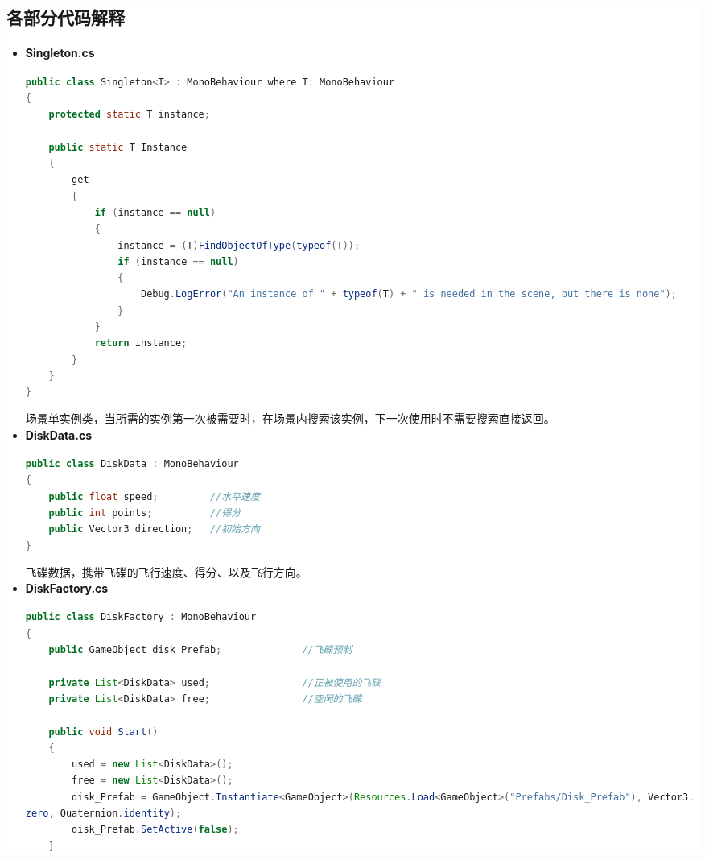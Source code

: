 
## **各部分代码解释**  
* **Singleton.cs**  
    ```java
    public class Singleton<T> : MonoBehaviour where T: MonoBehaviour
    {
        protected static T instance;

        public static T Instance
        {
            get
            {
                if (instance == null)
                {
                    instance = (T)FindObjectOfType(typeof(T));
                    if (instance == null)
                    {
                        Debug.LogError("An instance of " + typeof(T) + " is needed in the scene, but there is none");
                    }
                }
                return instance;
            }
        }
    }
    ```  
    场景单实例类，当所需的实例第一次被需要时，在场景内搜索该实例，下一次使用时不需要搜索直接返回。  
* **DiskData.cs**  
    ```java
    public class DiskData : MonoBehaviour
    {
        public float speed;         //水平速度
        public int points;          //得分
        public Vector3 direction;   //初始方向
    }
    ```  
    飞碟数据，携带飞碟的飞行速度、得分、以及飞行方向。  
* **DiskFactory.cs**  
    ```java
    public class DiskFactory : MonoBehaviour
    {
        public GameObject disk_Prefab;              //飞碟预制

        private List<DiskData> used;                //正被使用的飞碟
        private List<DiskData> free;                //空闲的飞碟

        public void Start()
        {
            used = new List<DiskData>();
            free = new List<DiskData>();
            disk_Prefab = GameObject.Instantiate<GameObject>(Resources.Load<GameObject>("Prefabs/Disk_Prefab"), Vector3.zero, Quaternion.identity);
            disk_Prefab.SetActive(false);
        }
